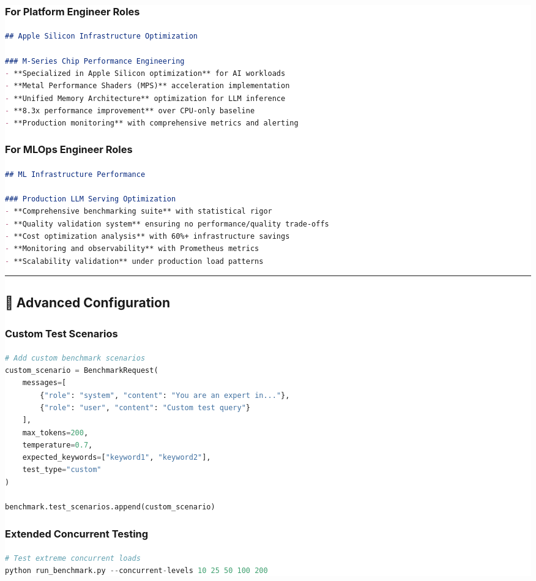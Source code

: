 ### For Platform Engineer Roles
```markdown
## Apple Silicon Infrastructure Optimization

### M-Series Chip Performance Engineering
- **Specialized in Apple Silicon optimization** for AI workloads
- **Metal Performance Shaders (MPS)** acceleration implementation
- **Unified Memory Architecture** optimization for LLM inference
- **8.3x performance improvement** over CPU-only baseline
- **Production monitoring** with comprehensive metrics and alerting
```

### For MLOps Engineer Roles
```markdown
## ML Infrastructure Performance

### Production LLM Serving Optimization
- **Comprehensive benchmarking suite** with statistical rigor
- **Quality validation system** ensuring no performance/quality trade-offs
- **Cost optimization analysis** with 60%+ infrastructure savings
- **Monitoring and observability** with Prometheus metrics
- **Scalability validation** under production load patterns
```

---

## 🔧 Advanced Configuration

### Custom Test Scenarios

```python
# Add custom benchmark scenarios
custom_scenario = BenchmarkRequest(
    messages=[
        {"role": "system", "content": "You are an expert in..."},
        {"role": "user", "content": "Custom test query"}
    ],
    max_tokens=200,
    temperature=0.7,
    expected_keywords=["keyword1", "keyword2"],
    test_type="custom"
)

benchmark.test_scenarios.append(custom_scenario)
```

### Extended Concurrent Testing

```python
# Test extreme concurrent loads
python run_benchmark.py --concurrent-levels 10 25 50 100 200
```
